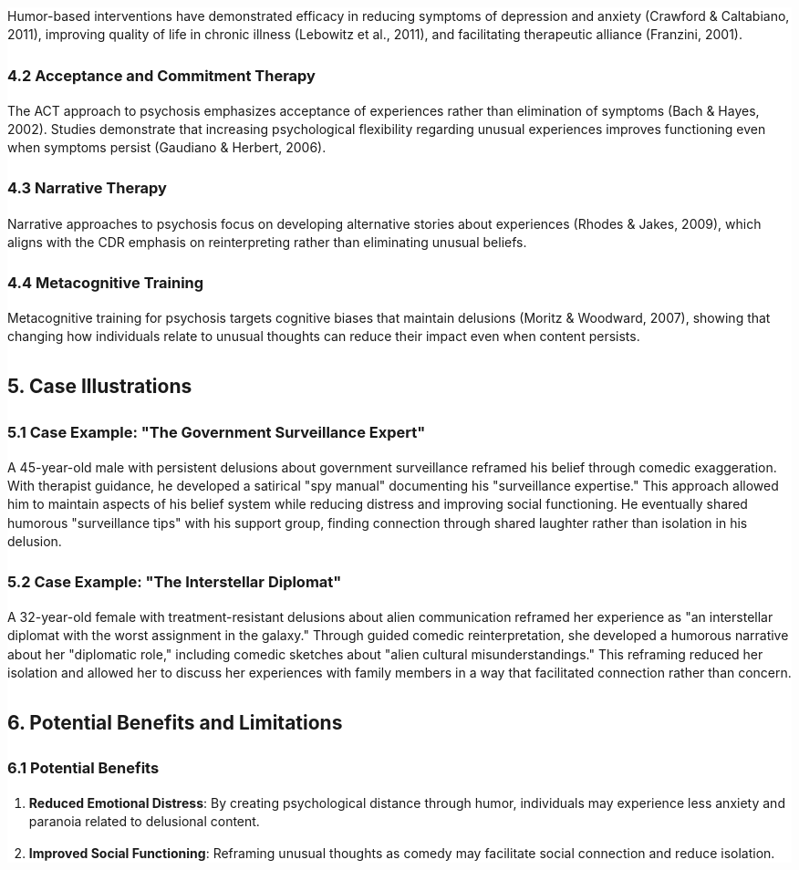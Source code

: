 Humor-based interventions have demonstrated efficacy in reducing symptoms of depression and anxiety (Crawford & Caltabiano, 2011), improving quality of life in chronic illness (Lebowitz et al., 2011), and facilitating therapeutic alliance (Franzini, 2001).

### 4.2 Acceptance and Commitment Therapy

The ACT approach to psychosis emphasizes acceptance of experiences rather than elimination of symptoms (Bach & Hayes, 2002). Studies demonstrate that increasing psychological flexibility regarding unusual experiences improves functioning even when symptoms persist (Gaudiano & Herbert, 2006).

### 4.3 Narrative Therapy

Narrative approaches to psychosis focus on developing alternative stories about experiences (Rhodes & Jakes, 2009), which aligns with the CDR emphasis on reinterpreting rather than eliminating unusual beliefs.

### 4.4 Metacognitive Training

Metacognitive training for psychosis targets cognitive biases that maintain delusions (Moritz & Woodward, 2007), showing that changing how individuals relate to unusual thoughts can reduce their impact even when content persists.

## 5. Case Illustrations

### 5.1 Case Example: "The Government Surveillance Expert"

A 45-year-old male with persistent delusions about government surveillance reframed his belief through comedic exaggeration. With therapist guidance, he developed a satirical "spy manual" documenting his "surveillance expertise." This approach allowed him to maintain aspects of his belief system while reducing distress and improving social functioning. He eventually shared humorous "surveillance tips" with his support group, finding connection through shared laughter rather than isolation in his delusion.

### 5.2 Case Example: "The Interstellar Diplomat"

A 32-year-old female with treatment-resistant delusions about alien communication reframed her experience as "an interstellar diplomat with the worst assignment in the galaxy." Through guided comedic reinterpretation, she developed a humorous narrative about her "diplomatic role," including comedic sketches about "alien cultural misunderstandings." This reframing reduced her isolation and allowed her to discuss her experiences with family members in a way that facilitated connection rather than concern.

## 6. Potential Benefits and Limitations

### 6.1 Potential Benefits

1. **Reduced Emotional Distress**: By creating psychological distance through humor, individuals may experience less anxiety and paranoia related to delusional content.

2. **Improved Social Functioning**: Reframing unusual thoughts as comedy may facilitate social connection and reduce isolation.
